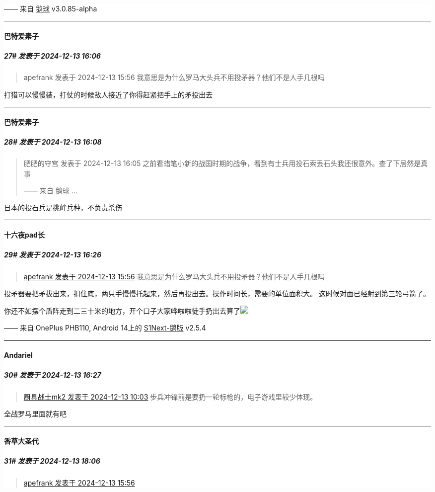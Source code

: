 —— 来自 [鹅球](https://www.pgyer.com/xfPejhuq) v3.0.85-alpha

*****

####  巴特爱素子  
##### 27#       发表于 2024-12-13 16:06

<blockquote>apefrank 发表于 2024-12-13 15:56
我意思是为什么罗马大头兵不用投矛器？他们不是人手几根吗</blockquote>
打猎可以慢慢装，打仗的时候敌人接近了你得赶紧把手上的矛投出去

*****

####  巴特爱素子  
##### 28#       发表于 2024-12-13 16:08

<blockquote>肥肥的守宫 发表于 2024-12-13 16:05
之前看蜡笔小新的战国时期的战争，看到有士兵用投石索丢石头我还很意外。查了下居然是真事

—— 来自 鹅球 ...</blockquote>
日本的投石兵是挑衅兵种，不负责杀伤

*****

####  十六夜pad长  
##### 29#       发表于 2024-12-13 16:26

<blockquote><a href="httphttps://bbs.saraba1st.com/2b/forum.php?mod=redirect&amp;goto=findpost&amp;pid=66917248&amp;ptid=2210356" target="_blank">apefrank 发表于 2024-12-13 15:56</a>
我意思是为什么罗马大头兵不用投矛器？他们不是人手几根吗</blockquote>
投矛器要把矛拔出来，扣住底，两只手慢慢托起来，然后再投出去。操作时间长，需要的单位面积大。
这时候对面已经射到第三轮弓箭了。

你还不如摆个盾阵走到二三十米的地方，开个口子大家哗啦啦徒手扔出去算了<img src="https://static.saraba1st.com/image/smiley/face2017/009.gif" referrerpolicy="no-referrer">

—— 来自 OnePlus PHB110, Android 14上的 [S1Next-鹅版](https://github.com/ykrank/S1-Next/releases) v2.5.4

*****

####  Andariel  
##### 30#       发表于 2024-12-13 16:27

<blockquote><a href="httphttps://bbs.saraba1st.com/2b/forum.php?mod=redirect&amp;goto=findpost&amp;pid=66911222&amp;ptid=2210356" target="_blank">厨具战士mk2 发表于 2024-12-13 10:03</a>
步兵冲锋前是要扔一轮标枪的，电子游戏里较少体现。</blockquote>
全战罗马里面就有吧

*****

####  香草大圣代  
##### 31#       发表于 2024-12-13 18:06

<blockquote><a href="httphttps://bbs.saraba1st.com/2b/forum.php?mod=redirect&amp;goto=findpost&amp;pid=66917248&amp;ptid=2210356" target="_blank">apefrank 发表于 2024-12-13 15:56</a>
